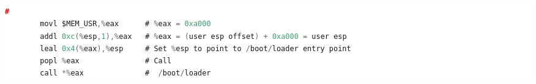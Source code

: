 ```c
#
		movl $MEM_USR,%eax		# %eax = 0xa000
		addl 0xc(%esp,1),%eax	# %eax = (user esp offset) + 0xa000 = user esp
		leal 0x4(%eax),%esp		# Set %esp to point to /boot/loader entry point
		popl %eax				# Call
		call *%eax				#  /boot/loader
```
